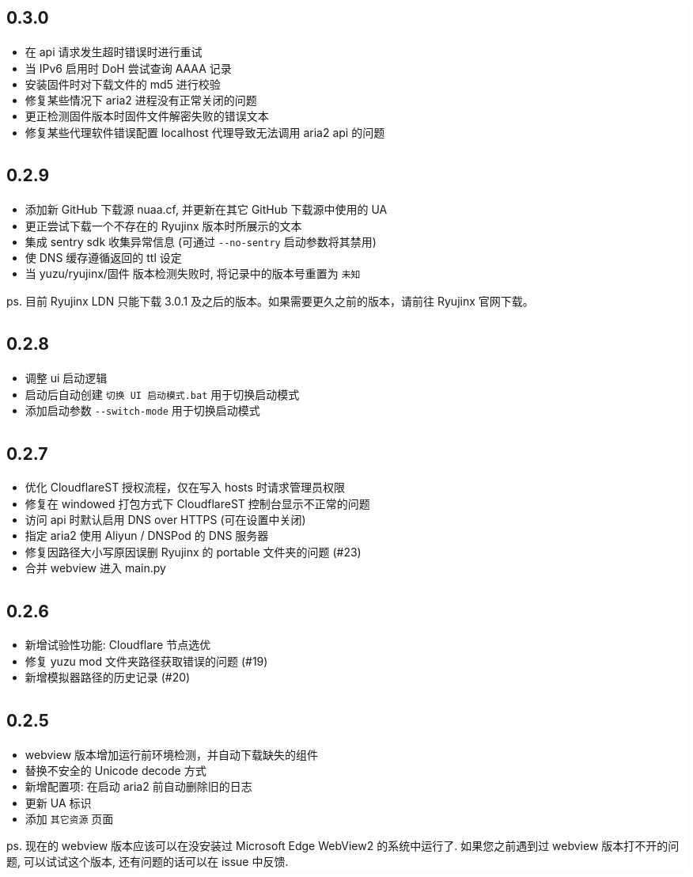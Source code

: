## 0.3.0

- 在 api 请求发生超时错误时进行重试
- 当 IPv6 启用时 DoH 尝试查询 AAAA 记录
- 安装固件时对下载文件的 md5 进行校验
- 修复某些情况下 aria2 进程没有正常关闭的问题
- 更正检测固件版本时固件文件解密失败的错误文本
- 修复某些代理软件错误配置 localhost 代理导致无法调用 aria2 api 的问题

## 0.2.9

- 添加新 GitHub 下载源 nuaa.cf, 并更新在其它 GitHub 下载源中使用的 UA
- 更正尝试下载一个不存在的 Ryujinx 版本时所展示的文本
- 集成 sentry sdk 收集异常信息 (可通过 `--no-sentry` 启动参数将其禁用)
- 使 DNS 缓存遵循返回的 ttl 设定
- 当 yuzu/ryujinx/固件 版本检测失败时, 将记录中的版本号重置为 `未知`

ps. 目前 Ryujinx LDN 只能下载 3.0.1 及之后的版本。如果需要更久之前的版本，请前往 Ryujinx 官网下载。

## 0.2.8

- 调整 ui 启动逻辑
- 启动后自动创建 `切换 UI 启动模式.bat` 用于切换启动模式
- 添加启动参数 `--switch-mode` 用于切换启动模式

## 0.2.7

- 优化 CloudflareST 授权流程，仅在写入 hosts 时请求管理员权限
- 修复在 windowed 打包方式下 CloudflareST 控制台显示不正常的问题
- 访问 api 时默认启用 DNS over HTTPS (可在设置中关闭)
- 指定 aria2 使用 Aliyun / DNSPod 的 DNS 服务器
- 修复因路径大小写原因误删 Ryujinx 的 portable 文件夹的问题 (#23)
- 合并 webview 进入 main.py

## 0.2.6

- 新增试验性功能: Cloudflare 节点选优
- 修复 yuzu mod 文件夹路径获取错误的问题 (#19)
- 新增模拟器路径的历史记录 (#20)

## 0.2.5

- webview 版本增加运行前环境检测，并自动下载缺失的组件
- 替换不安全的 Unicode decode 方式
- 新增配置项: 在启动 aria2 前自动删除旧的日志
- 更新 UA 标识
- 添加 `其它资源` 页面

ps. 现在的 webview 版本应该可以在没安装过 Microsoft Edge WebView2 的系统中运行了.
如果您之前遇到过 webview 版本打不开的问题, 可以试试这个版本, 还有问题的话可以在 issue 中反馈.
